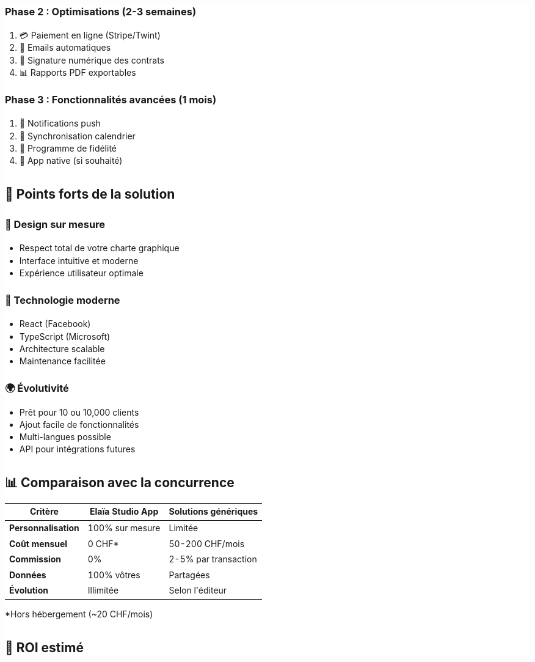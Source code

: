 ### Phase 2 : Optimisations (2-3 semaines)
1. 💳 Paiement en ligne (Stripe/Twint)
2. 📧 Emails automatiques
3. 📝 Signature numérique des contrats
4. 📊 Rapports PDF exportables

### Phase 3 : Fonctionnalités avancées (1 mois)
1. 🔔 Notifications push
2. 📅 Synchronisation calendrier
3. 🎁 Programme de fidélité
4. 📱 App native (si souhaité)

## 💎 Points forts de la solution

### 🎨 Design sur mesure
- Respect total de votre charte graphique
- Interface intuitive et moderne
- Expérience utilisateur optimale

### 🔧 Technologie moderne
- React (Facebook)
- TypeScript (Microsoft)
- Architecture scalable
- Maintenance facilitée

### 🌍 Évolutivité
- Prêt pour 10 ou 10,000 clients
- Ajout facile de fonctionnalités
- Multi-langues possible
- API pour intégrations futures

## 📊 Comparaison avec la concurrence

| Critère | Elaïa Studio App | Solutions génériques |
|---------|------------------|---------------------|
| **Personnalisation** | 100% sur mesure | Limitée |
| **Coût mensuel** | 0 CHF* | 50-200 CHF/mois |
| **Commission** | 0% | 2-5% par transaction |
| **Données** | 100% vôtres | Partagées |
| **Évolution** | Illimitée | Selon l'éditeur |

*Hors hébergement (~20 CHF/mois)

## 🎯 ROI estimé

